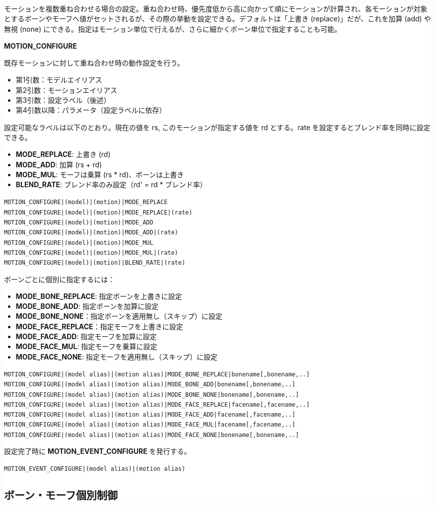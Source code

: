 モーションを複数重ね合わせる場合の設定。重ね合わせ時、優先度低から高に向かって順にモーションが計算され、各モーションが対象とするボーンやモーフへ値がセットされるが、その際の挙動を設定できる。デフォルトは「上書き (replace)」だが、これを加算 (add) や無視 (none) にできる。指定はモーション単位で行えるが、さらに細かくボーン単位で指定することも可能。

**MOTION_CONFIGURE**

既存モーションに対して重ね合わせ時の動作設定を行う。

- 第1引数：モデルエイリアス
- 第2引数：モーションエイリアス
- 第3引数：設定ラベル（後述）
- 第4引数以降：パラメータ（設定ラベルに依存）

設定可能なラベルは以下のとおり。現在の値を rs, このモーションが指定する値を rd とする。rate を設定するとブレンド率を同時に設定できる。

- **MODE_REPLACE**: 上書き (rd)
- **MODE_ADD**: 加算 (rs + rd)
- **MODE_MUL**: モーフは乗算 (rs * rd)、ボーンは上書き
- **BLEND_RATE**: ブレンド率のみ設定（rd' = rd * ブレンド率）

```text
MOTION_CONFIGURE|(model)|(motion)|MODE_REPLACE
MOTION_CONFIGURE|(model)|(motion)|MODE_REPLACE|(rate)
MOTION_CONFIGURE|(model)|(motion)|MODE_ADD
MOTION_CONFIGURE|(model)|(motion)|MODE_ADD|(rate)
MOTION_CONFIGURE|(model)|(motion)|MODE_MUL
MOTION_CONFIGURE|(model)|(motion)|MODE_MUL|(rate)
MOTION_CONFIGURE|(model)|(motion)|BLEND_RATE|(rate)
```

ボーンごとに個別に指定するには：

- **MODE_BONE_REPLACE**: 指定ボーンを上書きに設定
- **MODE_BONE_ADD**: 指定ボーンを加算に設定
- **MODE_BONE_NONE**：指定ボーンを適用無し（スキップ）に設定
- **MODE_FACE_REPLACE**：指定モーフを上書きに設定
- **MODE_FACE_ADD**: 指定モーフを加算に設定
- **MODE_FACE_MUL**: 指定モーフを乗算に設定
- **MODE_FACE_NONE**: 指定モーフを適用無し（スキップ）に設定

```text
MOTION_CONFIGURE|(model alias)|(motion alias)|MODE_BONE_REPLACE|bonename[,bonename,..]
MOTION_CONFIGURE|(model alias)|(motion alias)|MODE_BONE_ADD|bonename[,bonename,..]
MOTION_CONFIGURE|(model alias)|(motion alias)|MODE_BONE_NONE|bonename[,bonename,..]
MOTION_CONFIGURE|(model alias)|(motion alias)|MODE_FACE_REPLACE|facename[,facename,..]
MOTION_CONFIGURE|(model alias)|(motion alias)|MODE_FACE_ADD|facename[,facename,..]
MOTION_CONFIGURE|(model alias)|(motion alias)|MODE_FACE_MUL|facename[,facename,..]
MOTION_CONFIGURE|(model alias)|(motion alias)|MODE_FACE_NONE|bonename[,bonename,..]
```

設定完了時に **MOTION_EVENT_CONFIGURE** を発行する。

```text
MOTION_EVENT_CONFIGURE|(model alias)|(motion alias)
```

## ボーン・モーフ個別制御
